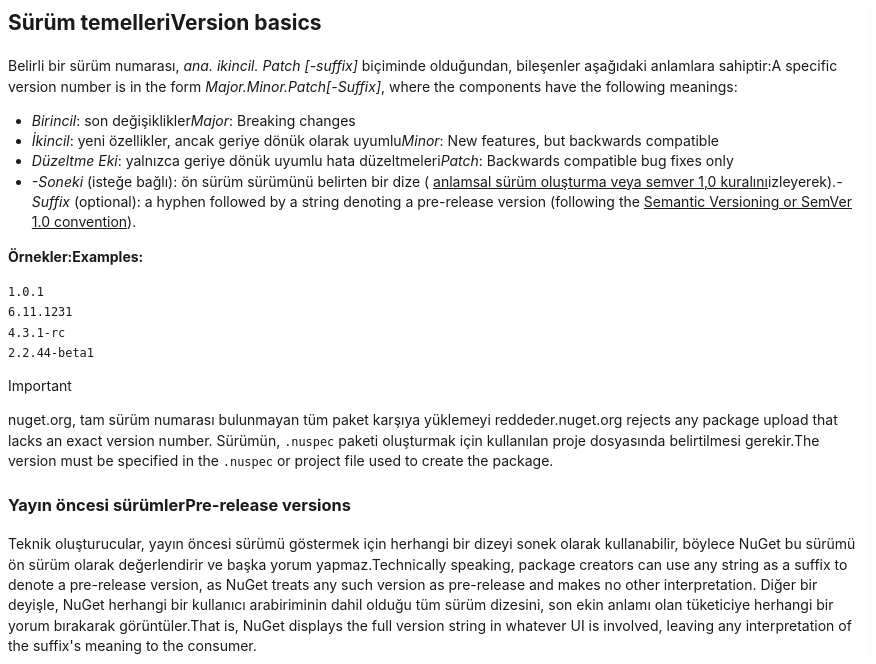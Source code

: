 ## <a name="version-basics"></a><span data-ttu-id="7d508-112">Sürüm temelleri</span><span class="sxs-lookup"><span data-stu-id="7d508-112">Version basics</span></span>

<span data-ttu-id="7d508-113">Belirli bir sürüm numarası, *ana. ikincil. Patch [-suffix]* biçiminde olduğundan, bileşenler aşağıdaki anlamlara sahiptir:</span><span class="sxs-lookup"><span data-stu-id="7d508-113">A specific version number is in the form *Major.Minor.Patch[-Suffix]*, where the components have the following meanings:</span></span>

- <span data-ttu-id="7d508-114">*Birincil*: son değişiklikler</span><span class="sxs-lookup"><span data-stu-id="7d508-114">*Major*: Breaking changes</span></span>
- <span data-ttu-id="7d508-115">*İkincil*: yeni özellikler, ancak geriye dönük olarak uyumlu</span><span class="sxs-lookup"><span data-stu-id="7d508-115">*Minor*: New features, but backwards compatible</span></span>
- <span data-ttu-id="7d508-116">*Düzeltme Eki*: yalnızca geriye dönük uyumlu hata düzeltmeleri</span><span class="sxs-lookup"><span data-stu-id="7d508-116">*Patch*: Backwards compatible bug fixes only</span></span>
- <span data-ttu-id="7d508-117">*-Soneki* (isteğe bağlı): ön sürüm sürümünü belirten bir dize ( [anlamsal sürüm oluşturma veya semver 1,0 kuralını](https://semver.org/spec/v1.0.0.html)izleyerek).</span><span class="sxs-lookup"><span data-stu-id="7d508-117">*-Suffix* (optional): a hyphen followed by a string denoting a pre-release version (following the [Semantic Versioning or SemVer 1.0 convention](https://semver.org/spec/v1.0.0.html)).</span></span>

<span data-ttu-id="7d508-118">**Örnekler:**</span><span class="sxs-lookup"><span data-stu-id="7d508-118">**Examples:**</span></span>

```
1.0.1
6.11.1231
4.3.1-rc
2.2.44-beta1
```

> [!Important]
> <span data-ttu-id="7d508-119">nuget.org, tam sürüm numarası bulunmayan tüm paket karşıya yüklemeyi reddeder.</span><span class="sxs-lookup"><span data-stu-id="7d508-119">nuget.org rejects any package upload that lacks an exact version number.</span></span> <span data-ttu-id="7d508-120">Sürümün, `.nuspec` paketi oluşturmak için kullanılan proje dosyasında belirtilmesi gerekir.</span><span class="sxs-lookup"><span data-stu-id="7d508-120">The version must be specified in the `.nuspec` or project file used to create the package.</span></span>

### <a name="pre-release-versions"></a><span data-ttu-id="7d508-121">Yayın öncesi sürümler</span><span class="sxs-lookup"><span data-stu-id="7d508-121">Pre-release versions</span></span>

<span data-ttu-id="7d508-122">Teknik oluşturucular, yayın öncesi sürümü göstermek için herhangi bir dizeyi sonek olarak kullanabilir, böylece NuGet bu sürümü ön sürüm olarak değerlendirir ve başka yorum yapmaz.</span><span class="sxs-lookup"><span data-stu-id="7d508-122">Technically speaking, package creators can use any string as a suffix to denote a pre-release version, as NuGet treats any such version as pre-release and makes no other interpretation.</span></span> <span data-ttu-id="7d508-123">Diğer bir deyişle, NuGet herhangi bir kullanıcı arabiriminin dahil olduğu tüm sürüm dizesini, son ekin anlamı olan tüketiciye herhangi bir yorum bırakarak görüntüler.</span><span class="sxs-lookup"><span data-stu-id="7d508-123">That is, NuGet displays the full version string in whatever UI is involved, leaving any interpretation of the suffix's meaning to the consumer.</span></span>
